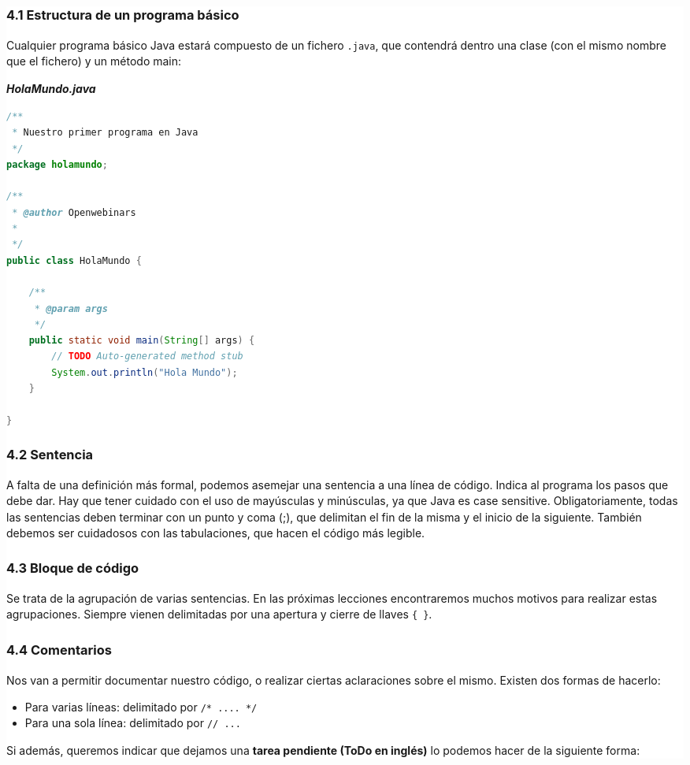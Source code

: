 ### 4.1 Estructura de un programa básico

Cualquier programa básico Java estará compuesto de un fichero `.java`, que contendrá dentro una clase (con el mismo nombre que el fichero) y un método main:

***HolaMundo.java***

```java
/**
 * Nuestro primer programa en Java
 */
package holamundo;

/**
 * @author Openwebinars
 *
 */
public class HolaMundo {

    /**
     * @param args
     */
    public static void main(String[] args) {
        // TODO Auto-generated method stub
        System.out.println("Hola Mundo");
    }

}
```

### 4.2 Sentencia

A falta de una definición más formal, podemos asemejar una sentencia a una línea de código. Indica al programa los pasos que debe dar. Hay que tener cuidado con el uso de mayúsculas y minúsculas, ya que Java es case sensitive. Obligatoriamente, todas las sentencias deben terminar con un punto y coma (;), que delimitan el fin de la misma y el inicio de la siguiente. También debemos ser cuidadosos con las tabulaciones, que hacen el código más legible.

### 4.3 Bloque de código

Se trata de la agrupación de varias sentencias. En las próximas lecciones encontraremos muchos motivos para realizar estas agrupaciones. Siempre vienen delimitadas por una apertura y cierre de llaves `{ }`.

### 4.4 Comentarios

Nos van a permitir documentar nuestro código, o realizar ciertas aclaraciones sobre el mismo. Existen dos formas de hacerlo:

* Para varias líneas: delimitado por `/* .... */`
* Para una sola línea: delimitado por `// ...`

Si además, queremos indicar que dejamos una **tarea pendiente (ToDo en inglés)** lo podemos hacer de la siguiente forma:
